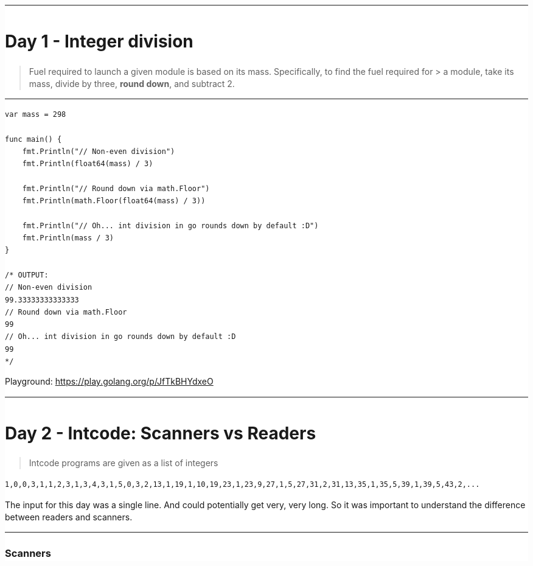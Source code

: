 
---
# Day 1 - Integer division

> Fuel required to launch a given module is based on its mass. Specifically, to find the fuel required for > a module, take its mass, divide by three, **round down**, and subtract 2.

---

```golang
var mass = 298

func main() {
	fmt.Println("// Non-even division")
	fmt.Println(float64(mass) / 3)

	fmt.Println("// Round down via math.Floor")
	fmt.Println(math.Floor(float64(mass) / 3))

	fmt.Println("// Oh... int division in go rounds down by default :D")
	fmt.Println(mass / 3)
}

/* OUTPUT:
// Non-even division
99.33333333333333
// Round down via math.Floor
99
// Oh... int division in go rounds down by default :D
99
*/
```

Playground: https://play.golang.org/p/JfTkBHYdxeO

---

# Day 2 - Intcode: Scanners vs Readers

> Intcode programs are given as a list of integers

```
1,0,0,3,1,1,2,3,1,3,4,3,1,5,0,3,2,13,1,19,1,10,19,23,1,23,9,27,1,5,27,31,2,31,13,35,1,35,5,39,1,39,5,43,2,...
```

The input for this day was a single line. And could potentially get very, very long. So it was important to understand the difference between readers and scanners.

---

### Scanners
